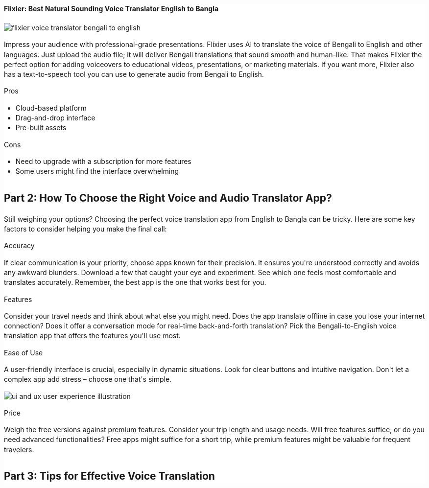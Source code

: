 #### Flixier: Best Natural Sounding Voice Translator English to Bangla

![flixier voice translator bengali to english](https://images.wondershare.com/virbo/article/2024/03/voice-translation-english-to-bangla-06.jpg)

Impress your audience with professional-grade presentations. Flixier uses AI to translate the voice of Bengali to English and other languages. Just upload the audio file; it will deliver Bengali translations that sound smooth and human-like. That makes Flixier the perfect option for adding voiceovers to educational videos, presentations, or marketing materials. If you want more, Flixier also has a text-to-speech tool you can use to generate audio from Bengali to English.

Pros

- Cloud-based platform
- Drag-and-drop interface
- Pre-built assets

Cons

- Need to upgrade with a subscription for more features
- Some users might find the interface overwhelming

## Part 2: How To Choose the Right Voice and Audio Translator App?

Still weighing your options? Choosing the perfect voice translation app from English to Bangla can be tricky. Here are some key factors to consider helping you make the final call:

Accuracy

If clear communication is your priority, choose apps known for their precision. It ensures you're understood correctly and avoids any awkward blunders. Download a few that caught your eye and experiment. See which one feels most comfortable and translates accurately. Remember, the best app is the one that works best for you.

Features

Consider your travel needs and think about what else you might need. Does the app translate offline in case you lose your internet connection? Does it offer a conversation mode for real-time back-and-forth translation? Pick the Bengali-to-English voice translation app that offers the features you'll use most.

Ease of Use

A user-friendly interface is crucial, especially in dynamic situations. Look for clear buttons and intuitive navigation. Don't let a complex app add stress – choose one that's simple.

![ui and ux user experience illustration](https://images.wondershare.com/virbo/article/2024/03/voice-translation-english-to-bangla-07.jpg)

Price

Weigh the free versions against premium features. Consider your trip length and usage needs. Will free features suffice, or do you need advanced functionalities? Free apps might suffice for a short trip, while premium features might be valuable for frequent travelers.

## Part 3: Tips for Effective Voice Translation
